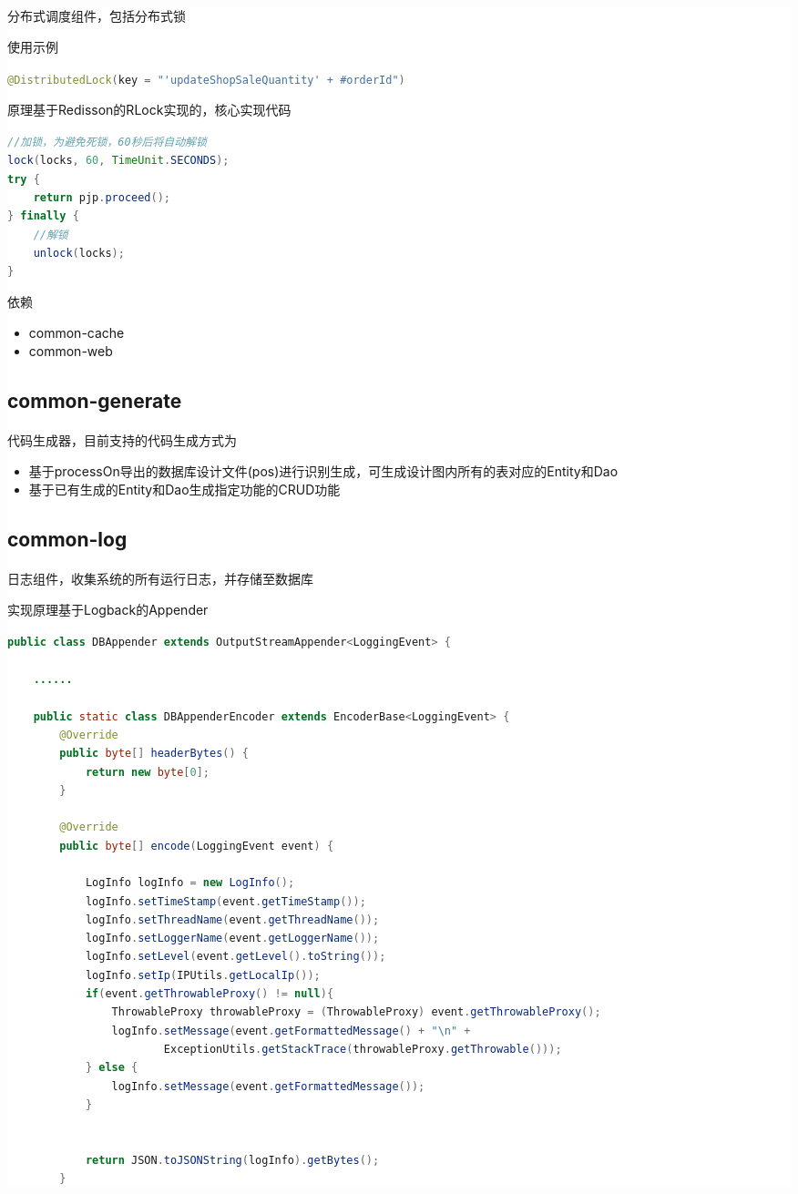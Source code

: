 分布式调度组件，包括分布式锁  

使用示例  

```java
@DistributedLock(key = "'updateShopSaleQuantity' + #orderId")
```

原理基于Redisson的RLock实现的，核心实现代码  

```java
//加锁，为避免死锁，60秒后将自动解锁
lock(locks, 60, TimeUnit.SECONDS);
try {
    return pjp.proceed();
} finally {
    //解锁
    unlock(locks);
}
```
依赖
* common-cache
* common-web

## common-generate

代码生成器，目前支持的代码生成方式为
* 基于processOn导出的数据库设计文件(pos)进行识别生成，可生成设计图内所有的表对应的Entity和Dao
* 基于已有生成的Entity和Dao生成指定功能的CRUD功能

## common-log

日志组件，收集系统的所有运行日志，并存储至数据库  

实现原理基于Logback的Appender  

```java
public class DBAppender extends OutputStreamAppender<LoggingEvent> {

    ......
    
    public static class DBAppenderEncoder extends EncoderBase<LoggingEvent> {
        @Override
        public byte[] headerBytes() {
            return new byte[0];
        }

        @Override
        public byte[] encode(LoggingEvent event) {

            LogInfo logInfo = new LogInfo();
            logInfo.setTimeStamp(event.getTimeStamp());
            logInfo.setThreadName(event.getThreadName());
            logInfo.setLoggerName(event.getLoggerName());
            logInfo.setLevel(event.getLevel().toString());
            logInfo.setIp(IPUtils.getLocalIp());
            if(event.getThrowableProxy() != null){
                ThrowableProxy throwableProxy = (ThrowableProxy) event.getThrowableProxy();
                logInfo.setMessage(event.getFormattedMessage() + "\n" +
                        ExceptionUtils.getStackTrace(throwableProxy.getThrowable()));
            } else {
                logInfo.setMessage(event.getFormattedMessage());
            }


            return JSON.toJSONString(logInfo).getBytes();
        }
```